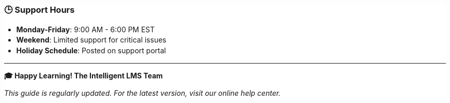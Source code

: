 ### 🕒 Support Hours
- **Monday-Friday**: 9:00 AM - 6:00 PM EST
- **Weekend**: Limited support for critical issues
- **Holiday Schedule**: Posted on support portal

---

**🎓 Happy Learning! The Intelligent LMS Team**

*This guide is regularly updated. For the latest version, visit our online help center.*
